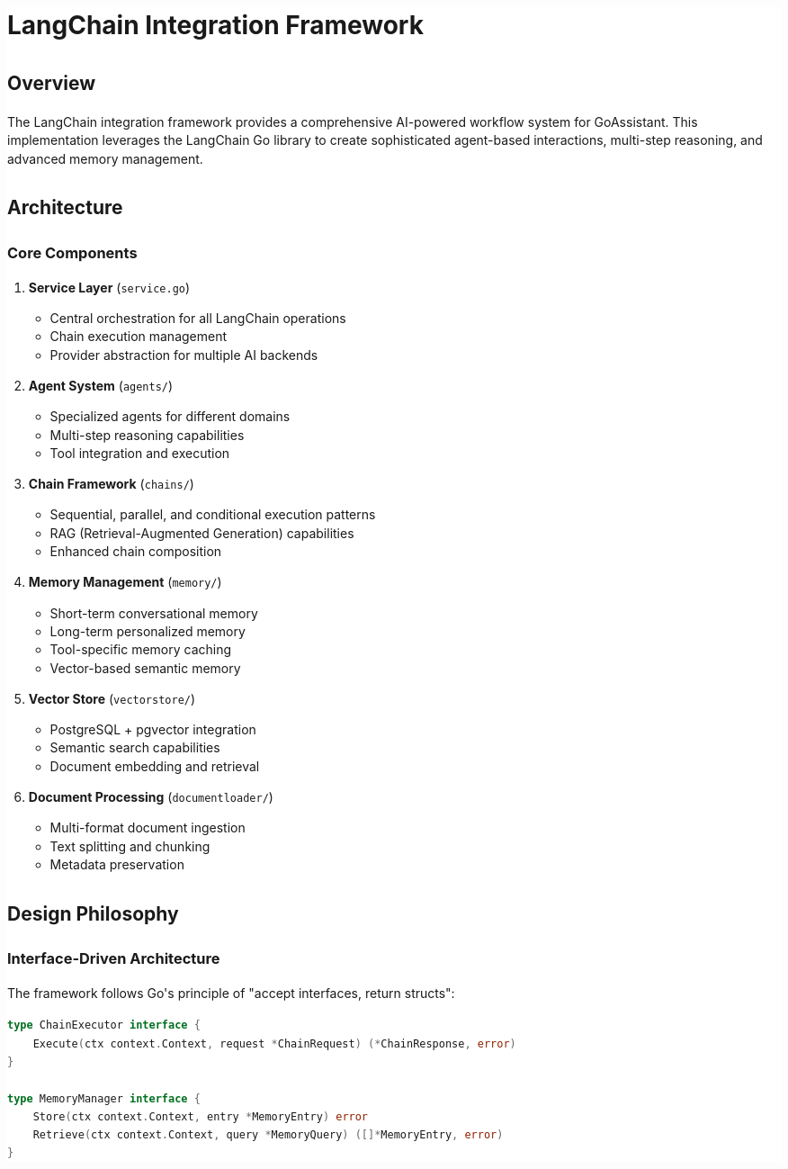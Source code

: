 # LangChain Integration Framework

## Overview

The LangChain integration framework provides a comprehensive AI-powered workflow system for GoAssistant. This implementation leverages the LangChain Go library to create sophisticated agent-based interactions, multi-step reasoning, and advanced memory management.

## Architecture

### Core Components

1. **Service Layer** (`service.go`)
   - Central orchestration for all LangChain operations
   - Chain execution management
   - Provider abstraction for multiple AI backends

2. **Agent System** (`agents/`)
   - Specialized agents for different domains
   - Multi-step reasoning capabilities
   - Tool integration and execution

3. **Chain Framework** (`chains/`)
   - Sequential, parallel, and conditional execution patterns
   - RAG (Retrieval-Augmented Generation) capabilities
   - Enhanced chain composition

4. **Memory Management** (`memory/`)
   - Short-term conversational memory
   - Long-term personalized memory
   - Tool-specific memory caching
   - Vector-based semantic memory

5. **Vector Store** (`vectorstore/`)
   - PostgreSQL + pgvector integration
   - Semantic search capabilities
   - Document embedding and retrieval

6. **Document Processing** (`documentloader/`)
   - Multi-format document ingestion
   - Text splitting and chunking
   - Metadata preservation

## Design Philosophy

### Interface-Driven Architecture

The framework follows Go's principle of "accept interfaces, return structs":

```go
type ChainExecutor interface {
    Execute(ctx context.Context, request *ChainRequest) (*ChainResponse, error)
}

type MemoryManager interface {
    Store(ctx context.Context, entry *MemoryEntry) error
    Retrieve(ctx context.Context, query *MemoryQuery) ([]*MemoryEntry, error)
}
```
